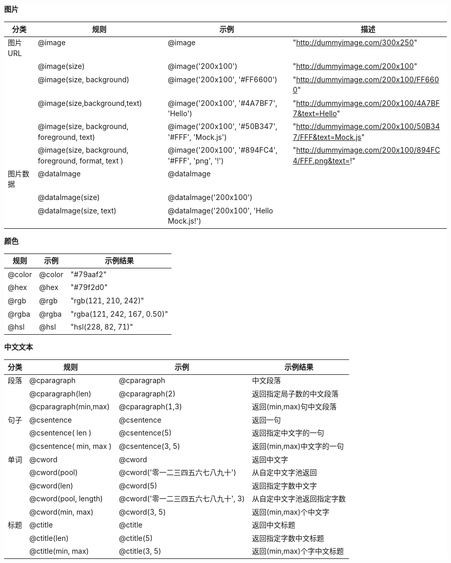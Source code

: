 

**图片**

| 分类     | 规则                                                | 示例                                             | 描述                                                    |
| -------- | --------------------------------------------------- | ------------------------------------------------ | ------------------------------------------------------- |
| 图片 URL | @image                                              | @image                                           | "http://dummyimage.com/300x250"                         |
|          | @image(size)                                        | @image('200x100')                                | "http://dummyimage.com/200x100"                         |
|          | @image(size, background)                            | @image('200x100', '#FF6600')                     | "http://dummyimage.com/200x100/FF6600"                  |
|          | @image(size,background,text)                        | @image('200x100', '#4A7BF7', 'Hello')            | "http://dummyimage.com/200x100/4A7BF7&text=Hello"       |
|          | @image(size, background, foreground, text)          | @image('200x100', '#50B347', '#FFF', 'Mock.js')  | "http://dummyimage.com/200x100/50B347/FFF&text=Mock.js" |
|          | @image(size, background, foreground, format, text ) | @image('200x100', '#894FC4', '#FFF', 'png', '!') | "http://dummyimage.com/200x100/894FC4/FFF.png&text=!"   |
| 图片数据 | @dataImage                                          | @dataImage                                       |                                                         |
|          | @dataImage(size)                                    | @dataImage('200x100')                            |                                                         |
|          | @dataImage(size, text)                              | @dataImage('200x100', 'Hello Mock.js!')          |                                                         |



**颜色**

| 规则   | 示例   | 示例结果                    |
| ------ | ------ | --------------------------- |
| @color | @color | "#79aaf2"                   |
| @hex   | @hex   | "#79f2d0"                   |
| @rgb   | @rgb   | "rgb(121, 210, 242)"        |
| @rgba  | @rgba  | "rgba(121, 242, 167, 0.50)" |
| @hsl   | @hsl   | "hsl(228, 82, 71)"          |



**中文文本**

| 分类 | 规则                   | 示例                                | 示例结果                   |
| ---- | ---------------------- | ----------------------------------- | -------------------------- |
| 段落 | @cparagraph            | @cparagraph                         | 中文段落                   |
|      | @cparagraph(len)       | @cparagraph(2)                      | 返回指定局子数的中文段落   |
|      | @cparagraph(min,max)   | @cparagraph(1,3)                    | 返回(min,max)句中文段落    |
| 句子 | @csentence             | @csentence                          | 返回一句                   |
|      | @csentence( len )      | @csentence(5)                       | 返回指定中文字的一句       |
|      | @csentence( min, max ) | @csentence(3, 5)                    | 返回(min,max)中文字的一句  |
| 单词 | @cword                 | @cword                              | 返回中文字                 |
|      | @cword(pool)           | @cword('零一二三四五六七八九十')    | 从自定中文字池返回         |
|      | @cword(len)            | @cword(5)                           | 返回指定字数中文字         |
|      | @cword(pool, length)   | @cword('零一二三四五六七八九十', 3) | 从自定中文字池返回指定字数 |
|      | @cword(min, max)       | @cword(3, 5)                        | 返回(min,max)个中文字      |
| 标题 | @ctitle                | @ctitle                             | 返回中文标题               |
|      | @ctitle(len)           | @ctitle(5)                          | 返回指定字数中文标题       |
|      | @ctitle(min, max)      | @ctitle(3, 5)                       | 返回(min,max)个字中文标题  |
